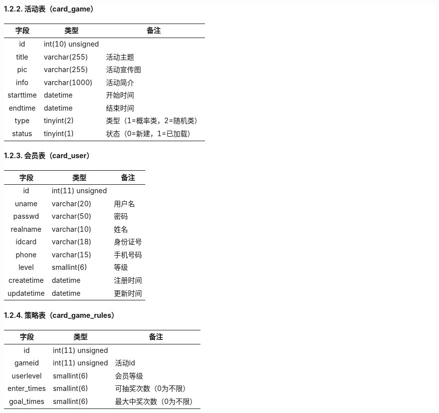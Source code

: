 #### 1.2.2. 活动表（card_game）

|    字段    |       类型        |           备注           |
| :-------: | ---------------- | ------------------------ |
|    id     | int(10) unsigned |                          |
|   title   | varchar(255)     | 活动主题                  |
|    pic    | varchar(255)     | 活动宣传图                |
|   info    | varchar(1000)    | 活动简介                  |
| starttime | datetime         | 开始时间                  |
|  endtime  | datetime         | 结束时间                  |
|   type    | tinyint(2)       | 类型（1=概率类，2=随机类） |
|  status   | tinyint(1)       | 状态（0=新建，1=已加载）   |

#### 1.2.3. 会员表（card_user）

|    字段     |       类型        |   备注   |
| :--------: | ---------------- | -------- |
|     id     | int(11) unsigned |          |
|   uname    | varchar(20)      | 用户名   |
|   passwd   | varchar(50)      | 密码     |
|  realname  | varchar(10)      | 姓名     |
|   idcard   | varchar(18)      | 身份证号 |
|   phone    | varchar(15)      | 手机号码 |
|   level    | smallint(6)      | 等级     |
| createtime | datetime         | 注册时间 |
| updatetime | datetime         | 更新时间 |

#### 1.2.4. 策略表（card_game_rules）

|     字段     |       类型        |         备注          |
| :---------: | ---------------- | --------------------- |
|     id      | int(11) unsigned |                       |
|   gameid    | int(11) unsigned | 活动id                |
|  userlevel  | smallint(6)      | 会员等级               |
| enter_times | smallint(6)      | 可抽奖次数（0为不限）   |
| goal_times  | smallint(6)      | 最大中奖次数（0为不限） |
